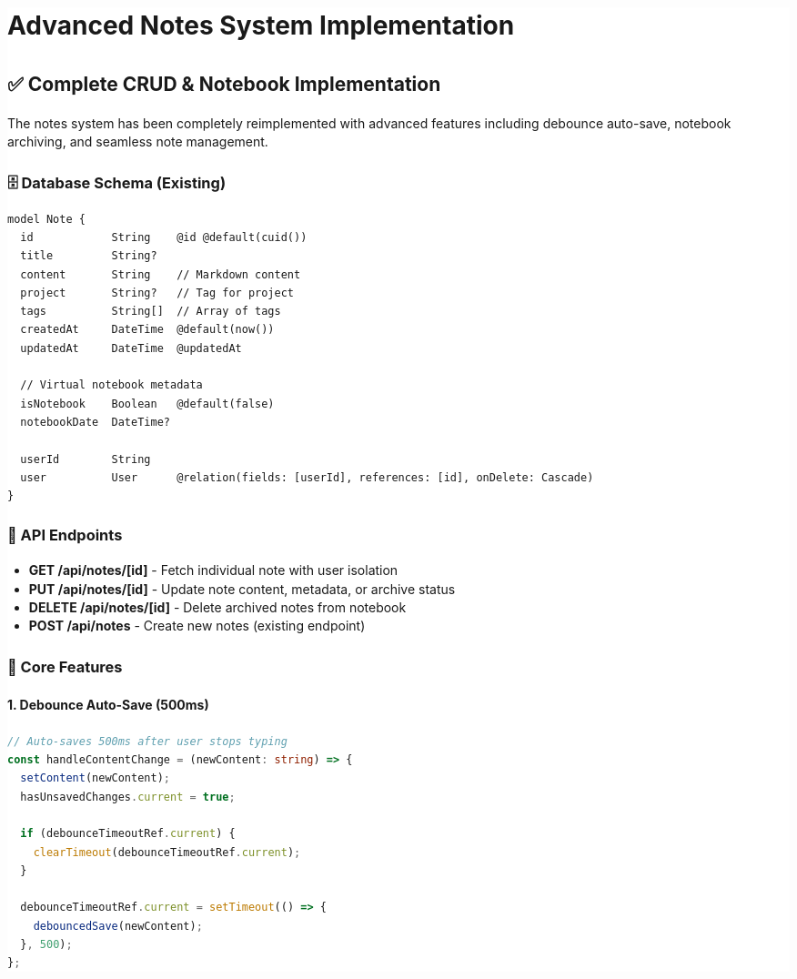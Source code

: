 # Advanced Notes System Implementation

## ✅ Complete CRUD & Notebook Implementation

The notes system has been completely reimplemented with advanced features including debounce auto-save, notebook archiving, and seamless note management.

### 🗄️ Database Schema (Existing)
```prisma
model Note {
  id            String    @id @default(cuid())
  title         String?
  content       String    // Markdown content
  project       String?   // Tag for project
  tags          String[]  // Array of tags
  createdAt     DateTime  @default(now())
  updatedAt     DateTime  @updatedAt
  
  // Virtual notebook metadata
  isNotebook    Boolean   @default(false)
  notebookDate  DateTime?
  
  userId        String
  user          User      @relation(fields: [userId], references: [id], onDelete: Cascade)
}
```

### 🔌 API Endpoints
- **GET /api/notes/[id]** - Fetch individual note with user isolation
- **PUT /api/notes/[id]** - Update note content, metadata, or archive status
- **DELETE /api/notes/[id]** - Delete archived notes from notebook
- **POST /api/notes** - Create new notes (existing endpoint)

### 🎯 Core Features

#### 1. **Debounce Auto-Save (500ms)**
```typescript
// Auto-saves 500ms after user stops typing
const handleContentChange = (newContent: string) => {
  setContent(newContent);
  hasUnsavedChanges.current = true;

  if (debounceTimeoutRef.current) {
    clearTimeout(debounceTimeoutRef.current);
  }

  debounceTimeoutRef.current = setTimeout(() => {
    debouncedSave(newContent);
  }, 500);
};
```
